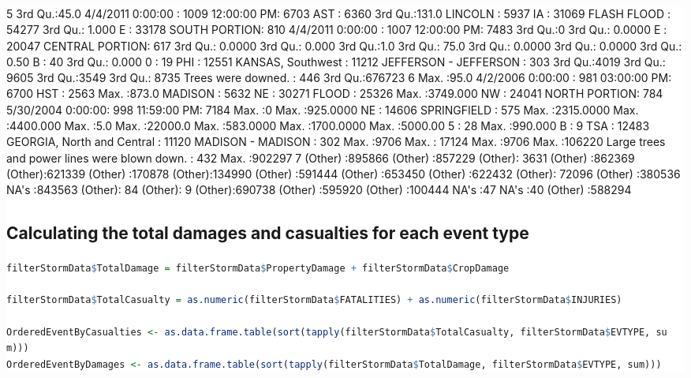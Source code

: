   <tr> <td align="right"> 5 </td> <td> 3rd Qu.:45.0   </td> <td> 4/4/2011 0:00:00 :  1009   </td> <td> 12:00:00 PM:  6703   </td> <td> AST    :  6360   </td> <td> 3rd Qu.:131.0   </td> <td> LINCOLN   :  5937   </td> <td> IA     : 31069   </td> <td> FLASH FLOOD      : 54277   </td> <td> 3rd Qu.:   1.000   </td> <td> E      : 33178   </td> <td> SOUTH PORTION:   810   </td> <td> 4/4/2011 0:00:00 :  1007   </td> <td> 12:00:00 PM:  7483   </td> <td> 3rd Qu.:0   </td> <td>  </td> <td> 3rd Qu.:  0.0000   </td> <td> E      : 20047   </td> <td> CENTRAL PORTION:   617   </td> <td> 3rd Qu.:   0.0000   </td> <td> 3rd Qu.:   0.000   </td> <td> 3rd Qu.:1.0   </td> <td> 3rd Qu.:   75.0   </td> <td> 3rd Qu.:  0.0000   </td> <td> 3rd Qu.:   0.0000   </td> <td> 3rd Qu.:   0.50   </td> <td> B      :    40   </td> <td> 3rd Qu.:  0.000   </td> <td> 0      :    19   </td> <td> PHI    : 12551   </td> <td> KANSAS, Southwest                  : 11212   </td> <td> JEFFERSON - JEFFERSON                                                                                                                                                                                   :   303   </td> <td> 3rd Qu.:4019   </td> <td> 3rd Qu.:  9605   </td> <td> 3rd Qu.:3549   </td> <td> 3rd Qu.:  8735   </td> <td> Trees were downed.
                          :   446   </td> <td> 3rd Qu.:676723   </td> </tr>
  <tr> <td align="right"> 6 </td> <td> Max.   :95.0   </td> <td> 4/2/2006 0:00:00 :   981   </td> <td> 03:00:00 PM:  6700   </td> <td> HST    :  2563   </td> <td> Max.   :873.0   </td> <td> MADISON   :  5632   </td> <td> NE     : 30271   </td> <td> FLOOD            : 25326   </td> <td> Max.   :3749.000   </td> <td> NW     : 24041   </td> <td> NORTH PORTION:   784   </td> <td> 5/30/2004 0:00:00:   998   </td> <td> 11:59:00 PM:  7184   </td> <td> Max.   :0   </td> <td>  </td> <td> Max.   :925.0000   </td> <td> NE     : 14606   </td> <td> SPRINGFIELD    :   575   </td> <td> Max.   :2315.0000   </td> <td> Max.   :4400.000   </td> <td> Max.   :5.0   </td> <td> Max.   :22000.0   </td> <td> Max.   :583.0000   </td> <td> Max.   :1700.0000   </td> <td> Max.   :5000.00   </td> <td> 5      :    28   </td> <td> Max.   :990.000   </td> <td> B      :     9   </td> <td> TSA    : 12483   </td> <td> GEORGIA, North and Central         : 11120   </td> <td> MADISON - MADISON                                                                                                                                                                                       :   302   </td> <td> Max.   :9706   </td> <td> Max.   : 17124   </td> <td> Max.   :9706   </td> <td> Max.   :106220   </td> <td> Large trees and power lines were blown down.
:   432   </td> <td> Max.   :902297   </td> </tr>
  <tr> <td align="right"> 7 </td> <td>  </td> <td> (Other)          :895866   </td> <td> (Other)    :857229   </td> <td> (Other):  3631   </td> <td>  </td> <td> (Other)   :862369   </td> <td> (Other):621339   </td> <td> (Other)          :170878   </td> <td>  </td> <td> (Other):134990   </td> <td> (Other)      :591444   </td> <td> (Other)          :653450   </td> <td> (Other)    :622432   </td> <td>  </td> <td>  </td> <td>  </td> <td> (Other): 72096   </td> <td> (Other)        :380536   </td> <td>  </td> <td>  </td> <td> NA's   :843563   </td> <td>  </td> <td>  </td> <td>  </td> <td>  </td> <td> (Other):    84   </td> <td>  </td> <td> (Other):     9   </td> <td> (Other):690738   </td> <td> (Other)                            :595920   </td> <td> (Other)                                                                                                                                                                                                 :100444   </td> <td> NA's   :47   </td> <td>  </td> <td> NA's   :40   </td> <td>  </td> <td> (Other)                                       :588294   </td> <td>  </td> </tr>
   </table>

## Calculating the total damages and casualties for each event type

```r
filterStormData$TotalDamage = filterStormData$PropertyDamage + filterStormData$CropDamage

filterStormData$TotalCasualty = as.numeric(filterStormData$FATALITIES) + as.numeric(filterStormData$INJURIES)

OrderedEventByCasualties <- as.data.frame.table(sort(tapply(filterStormData$TotalCasualty, filterStormData$EVTYPE, sum)))
OrderedEventByDamages <- as.data.frame.table(sort(tapply(filterStormData$TotalDamage, filterStormData$EVTYPE, sum)))
```
